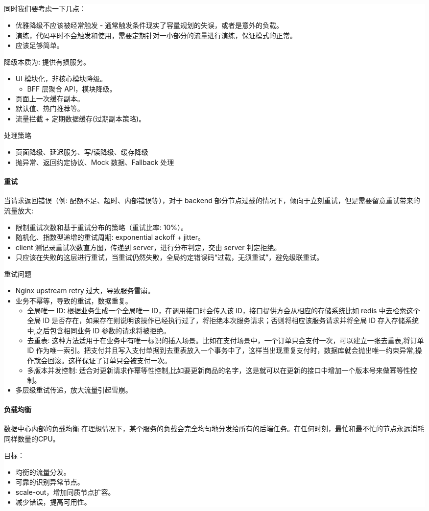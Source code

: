 同时我们要考虑一下几点：

- 优雅降级不应该被经常触发 - 通常触发条件现实了容量规划的失误，或者是意外的负载。
- 演练，代码平时不会触发和使用，需要定期针对一小部分的流量进行演练，保证模式的正常。
- 应该足够简单。

降级本质为: 提供有损服务。

- UI 模块化，非核心模块降级。
    - BFF 层聚合 API，模块降级。
- 页面上一次缓存副本。
- 默认值、热门推荐等。
- 流量拦截 + 定期数据缓存(过期副本策略)。

处理策略

- 页面降级、延迟服务、写/读降级、缓存降级
- 抛异常、返回约定协议、Mock 数据、Fallback 处理

#### 重试

当请求返回错误（例: 配额不足、超时、内部错误等），对于 backend 部分节点过载的情况下，倾向于立刻重试，但是需要留意重试带来的流量放大:

- 限制重试次数和基于重试分布的策略（重试比率: 10%）。
- 随机化、指数型递增的重试周期: exponential ackoff + jitter。
- client 测记录重试次数直方图，传递到 server，进行分布判定，交由 server 判定拒绝。
- 只应该在失败的这层进行重试，当重试仍然失败，全局约定错误码“过载，无须重试”，避免级联重试。

重试问题

- Nginx upstream retry 过大，导致服务雪崩。
- 业务不幂等，导致的重试，数据重复。
    - 全局唯一 ID: 根据业务生成一个全局唯一 ID，在调用接口时会传入该 ID，接口提供方会从相应的存储系统比如 redis 中去检索这个全局 ID
      是否存在，如果存在则说明该操作已经执行过了，将拒绝本次服务请求；否则将相应该服务请求并将全局 ID 存入存储系统中,之后包含相同业务 ID 参数的请求将被拒绝。
    - 去重表: 这种方法适用于在业务中有唯一标识的插入场景。比如在支付场景中，一个订单只会支付一次，可以建立一张去重表,将订单 ID
      作为唯一索引。把支付并且写入支付单据到去重表放入一个事务中了，这样当出现重复支付时，数据库就会抛出唯一约束异常,操作就会回滚。这样保证了订单只会被支付一次。
    - 多版本并发控制: 适合对更新请求作幂等性控制,比如要更新商品的名字，这是就可以在更新的接口中增加一个版本号来做幂等性控制。
- 多层级重试传递，放大流量引起雪崩。

#### 负载均衡

数据中心内部的负载均衡 在理想情况下，某个服务的负载会完全均匀地分发给所有的后端任务。在任何时刻，最忙和最不忙的节点永远消耗同样数量的CPU。

目标：

- 均衡的流量分发。
- 可靠的识别异常节点。
- scale-out，增加同质节点扩容。
- 减少错误，提高可用性。
